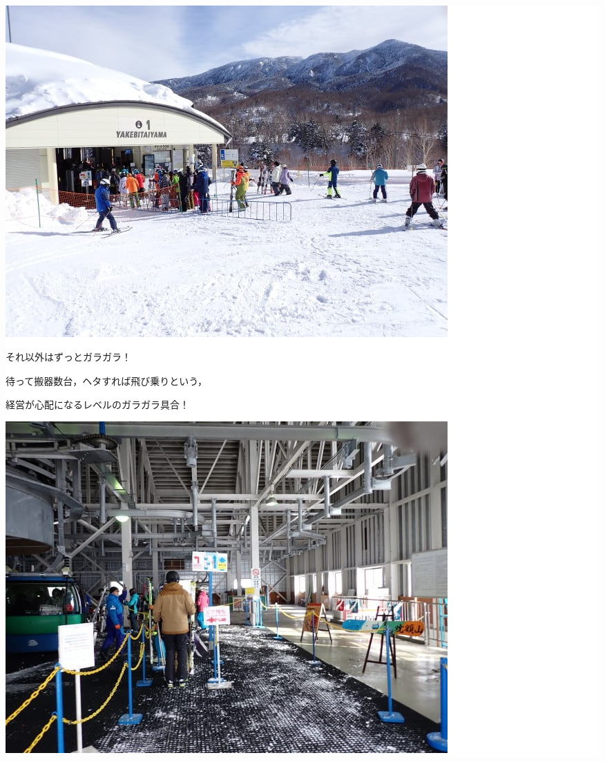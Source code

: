 ![463edd0562a758631b3c0cdaa85a2291.jpg](images/463edd0562a758631b3c0cdaa85a2291.jpg)







それ以外はずっとガラガラ！


待って搬器数台，ヘタすれば飛び乗りという，


経営が心配になるレベルのガラガラ具合！




![31864c3f8e814f0d2f1e9930b8de5612.jpg](images/31864c3f8e814f0d2f1e9930b8de5612.jpg)
